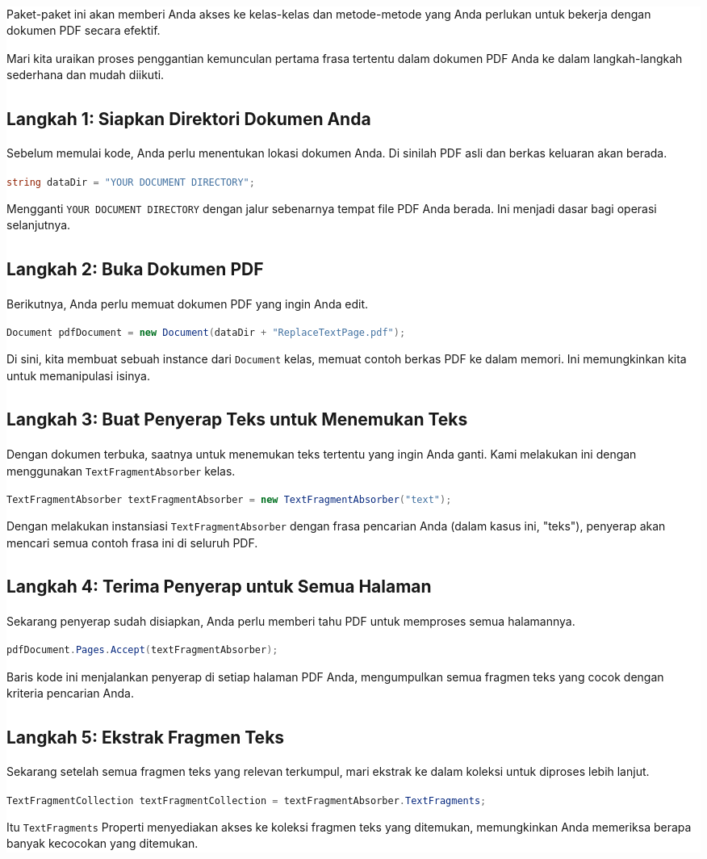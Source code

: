 Paket-paket ini akan memberi Anda akses ke kelas-kelas dan metode-metode yang Anda perlukan untuk bekerja dengan dokumen PDF secara efektif.

Mari kita uraikan proses penggantian kemunculan pertama frasa tertentu dalam dokumen PDF Anda ke dalam langkah-langkah sederhana dan mudah diikuti.

## Langkah 1: Siapkan Direktori Dokumen Anda

Sebelum memulai kode, Anda perlu menentukan lokasi dokumen Anda. Di sinilah PDF asli dan berkas keluaran akan berada.

```csharp
string dataDir = "YOUR DOCUMENT DIRECTORY";
```
Mengganti `YOUR DOCUMENT DIRECTORY` dengan jalur sebenarnya tempat file PDF Anda berada. Ini menjadi dasar bagi operasi selanjutnya.

## Langkah 2: Buka Dokumen PDF

Berikutnya, Anda perlu memuat dokumen PDF yang ingin Anda edit.

```csharp
Document pdfDocument = new Document(dataDir + "ReplaceTextPage.pdf");
```
Di sini, kita membuat sebuah instance dari `Document` kelas, memuat contoh berkas PDF ke dalam memori. Ini memungkinkan kita untuk memanipulasi isinya.

## Langkah 3: Buat Penyerap Teks untuk Menemukan Teks

Dengan dokumen terbuka, saatnya untuk menemukan teks tertentu yang ingin Anda ganti. Kami melakukan ini dengan menggunakan `TextFragmentAbsorber` kelas.

```csharp
TextFragmentAbsorber textFragmentAbsorber = new TextFragmentAbsorber("text");
```
Dengan melakukan instansiasi `TextFragmentAbsorber` dengan frasa pencarian Anda (dalam kasus ini, "teks"), penyerap akan mencari semua contoh frasa ini di seluruh PDF.

## Langkah 4: Terima Penyerap untuk Semua Halaman

Sekarang penyerap sudah disiapkan, Anda perlu memberi tahu PDF untuk memproses semua halamannya.

```csharp
pdfDocument.Pages.Accept(textFragmentAbsorber);
```
Baris kode ini menjalankan penyerap di setiap halaman PDF Anda, mengumpulkan semua fragmen teks yang cocok dengan kriteria pencarian Anda.

## Langkah 5: Ekstrak Fragmen Teks

Sekarang setelah semua fragmen teks yang relevan terkumpul, mari ekstrak ke dalam koleksi untuk diproses lebih lanjut.

```csharp
TextFragmentCollection textFragmentCollection = textFragmentAbsorber.TextFragments;
```
Itu `TextFragments` Properti menyediakan akses ke koleksi fragmen teks yang ditemukan, memungkinkan Anda memeriksa berapa banyak kecocokan yang ditemukan.

